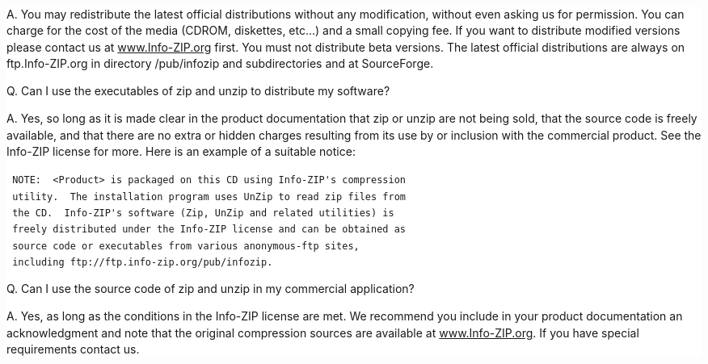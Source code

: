 A. You may redistribute the latest official distributions without any
   modification, without even asking us for permission. You can charge
   for the cost of the media (CDROM, diskettes, etc...) and a small copying
   fee.  If you want to distribute modified versions please contact us at
   www.Info-ZIP.org first. You must not distribute beta versions.
   The latest official distributions are always on ftp.Info-ZIP.org in
   directory /pub/infozip and subdirectories and at SourceForge.


Q. Can I use the executables of zip and unzip to distribute my software?

A. Yes, so long as it is made clear in the product documentation that
   zip or unzip are not being sold, that the source code is freely
   available, and that there are no extra or hidden charges resulting
   from its use by or inclusion with the commercial product.  See the
   Info-ZIP license for more.  Here is an example of a suitable notice:

     NOTE:  <Product> is packaged on this CD using Info-ZIP's compression
     utility.  The installation program uses UnZip to read zip files from
     the CD.  Info-ZIP's software (Zip, UnZip and related utilities) is
     freely distributed under the Info-ZIP license and can be obtained as
     source code or executables from various anonymous-ftp sites,
     including ftp://ftp.info-zip.org/pub/infozip.


Q. Can I use the source code of zip and unzip in my commercial application?

A. Yes, as long as the conditions in the Info-ZIP license are met.  We
   recommend you include in your product documentation an acknowledgment
   and note that the original compression sources are available at
   www.Info-ZIP.org. If you have special requirements contact us.

